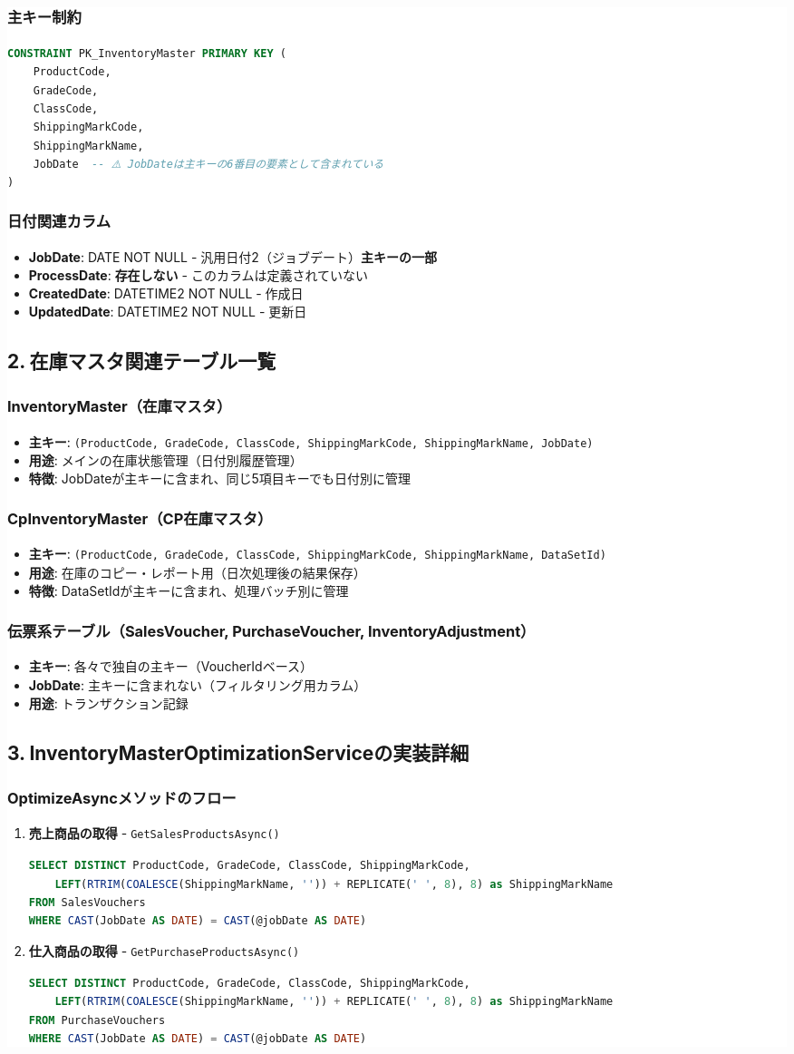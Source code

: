 ### 主キー制約
```sql
CONSTRAINT PK_InventoryMaster PRIMARY KEY (
    ProductCode, 
    GradeCode, 
    ClassCode, 
    ShippingMarkCode, 
    ShippingMarkName, 
    JobDate  -- ⚠️ JobDateは主キーの6番目の要素として含まれている
)
```

### 日付関連カラム
- **JobDate**: DATE NOT NULL - 汎用日付2（ジョブデート）**主キーの一部**
- **ProcessDate**: **存在しない** - このカラムは定義されていない
- **CreatedDate**: DATETIME2 NOT NULL - 作成日
- **UpdatedDate**: DATETIME2 NOT NULL - 更新日

## 2. 在庫マスタ関連テーブル一覧

### InventoryMaster（在庫マスタ）
- **主キー**: `(ProductCode, GradeCode, ClassCode, ShippingMarkCode, ShippingMarkName, JobDate)`
- **用途**: メインの在庫状態管理（日付別履歴管理）
- **特徴**: JobDateが主キーに含まれ、同じ5項目キーでも日付別に管理

### CpInventoryMaster（CP在庫マスタ）
- **主キー**: `(ProductCode, GradeCode, ClassCode, ShippingMarkCode, ShippingMarkName, DataSetId)`
- **用途**: 在庫のコピー・レポート用（日次処理後の結果保存）
- **特徴**: DataSetIdが主キーに含まれ、処理バッチ別に管理

### 伝票系テーブル（SalesVoucher, PurchaseVoucher, InventoryAdjustment）
- **主キー**: 各々で独自の主キー（VoucherIdベース）
- **JobDate**: 主キーに含まれない（フィルタリング用カラム）
- **用途**: トランザクション記録

## 3. InventoryMasterOptimizationServiceの実装詳細

### OptimizeAsyncメソッドのフロー
1. **売上商品の取得** - `GetSalesProductsAsync()`
   ```sql
   SELECT DISTINCT ProductCode, GradeCode, ClassCode, ShippingMarkCode,
       LEFT(RTRIM(COALESCE(ShippingMarkName, '')) + REPLICATE(' ', 8), 8) as ShippingMarkName
   FROM SalesVouchers
   WHERE CAST(JobDate AS DATE) = CAST(@jobDate AS DATE)
   ```

2. **仕入商品の取得** - `GetPurchaseProductsAsync()`
   ```sql
   SELECT DISTINCT ProductCode, GradeCode, ClassCode, ShippingMarkCode,
       LEFT(RTRIM(COALESCE(ShippingMarkName, '')) + REPLICATE(' ', 8), 8) as ShippingMarkName
   FROM PurchaseVouchers
   WHERE CAST(JobDate AS DATE) = CAST(@jobDate AS DATE)
   ```
